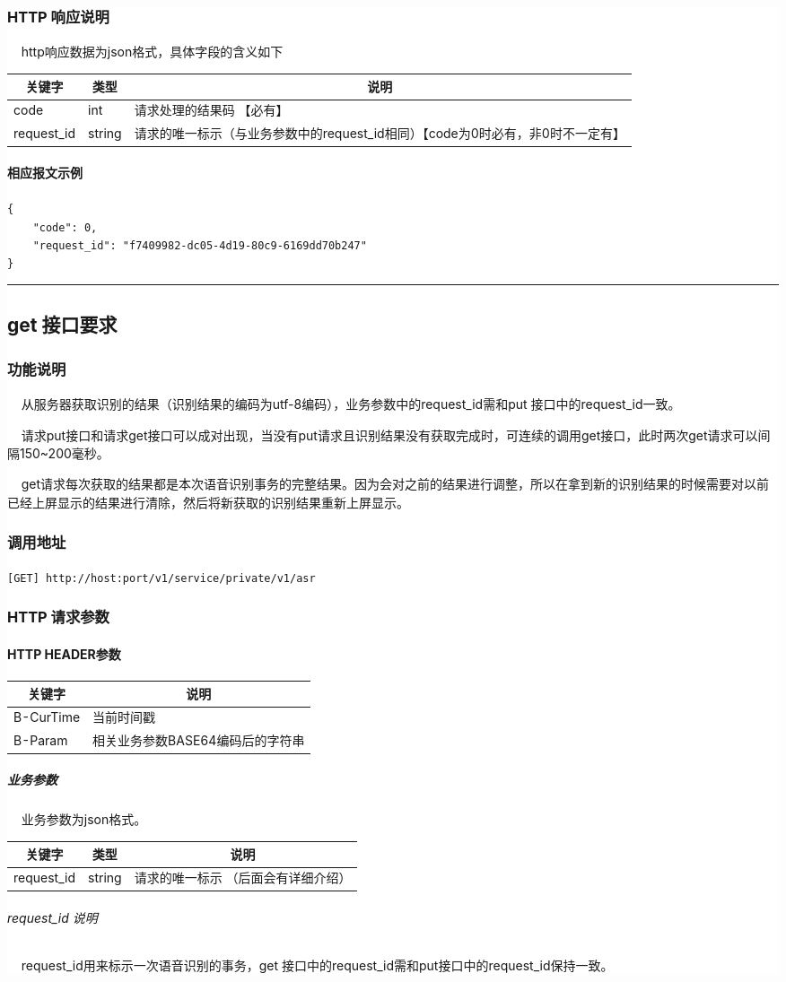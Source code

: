 ### HTTP 响应说明
&nbsp;&nbsp;&nbsp;&nbsp;http响应数据为json格式，具体字段的含义如下

关键字 | 类型 | 说明
---|---|---
code| int | 请求处理的结果码 【必有】|
request_id| string | 请求的唯一标示（与业务参数中的request_id相同）【code为0时必有，非0时不一定有】 |

#### 相应报文示例
```
{
    "code": 0,
    "request_id": "f7409982-dc05-4d19-80c9-6169dd70b247"
}
```

---

## get 接口要求

### 功能说明
&nbsp;&nbsp;&nbsp;&nbsp;从服务器获取识别的结果（识别结果的编码为utf-8编码），业务参数中的request_id需和put 接口中的request_id一致。

&nbsp;&nbsp;&nbsp;&nbsp;请求put接口和请求get接口可以成对出现，当没有put请求且识别结果没有获取完成时，可连续的调用get接口，此时两次get请求可以间隔150~200毫秒。

&nbsp;&nbsp;&nbsp;&nbsp;get请求每次获取的结果都是本次语音识别事务的完整结果。因为会对之前的结果进行调整，所以在拿到新的识别结果的时候需要对以前已经上屏显示的结果进行清除，然后将新获取的识别结果重新上屏显示。

### 调用地址
```
[GET] http://host:port/v1/service/private/v1/asr
```

### HTTP 请求参数
#### HTTP HEADER参数

关键字  | 说明
---|---
B-CurTime |  当前时间戳
B-Param | 相关业务参数BASE64编码后的字符串

##### 业务参数
&nbsp;&nbsp;&nbsp;&nbsp;业务参数为json格式。

关键字 | 类型 | 说明 
---|---|---
request_id | string | 请求的唯一标示 （后面会有详细介绍）

###### request_id 说明
&nbsp;&nbsp;&nbsp;&nbsp;request_id用来标示一次语音识别的事务，get 接口中的request_id需和put接口中的request_id保持一致。

